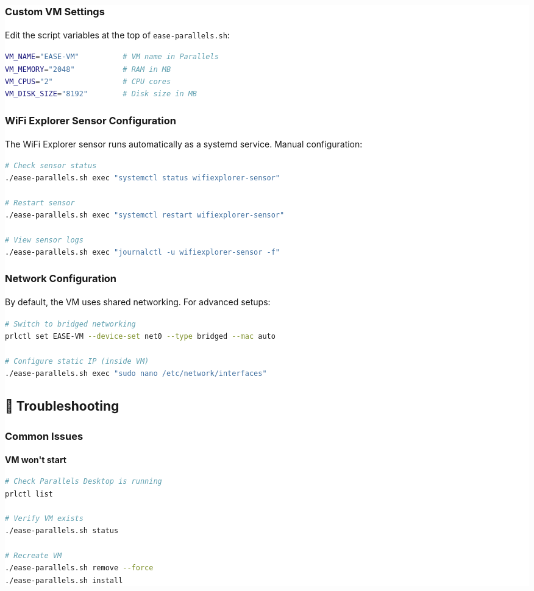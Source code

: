 ### Custom VM Settings

Edit the script variables at the top of `ease-parallels.sh`:

```bash
VM_NAME="EASE-VM"          # VM name in Parallels
VM_MEMORY="2048"           # RAM in MB
VM_CPUS="2"                # CPU cores
VM_DISK_SIZE="8192"        # Disk size in MB
```

### WiFi Explorer Sensor Configuration

The WiFi Explorer sensor runs automatically as a systemd service. Manual configuration:

```bash
# Check sensor status
./ease-parallels.sh exec "systemctl status wifiexplorer-sensor"

# Restart sensor
./ease-parallels.sh exec "systemctl restart wifiexplorer-sensor"

# View sensor logs
./ease-parallels.sh exec "journalctl -u wifiexplorer-sensor -f"
```

### Network Configuration

By default, the VM uses shared networking. For advanced setups:

```bash
# Switch to bridged networking
prlctl set EASE-VM --device-set net0 --type bridged --mac auto

# Configure static IP (inside VM)
./ease-parallels.sh exec "sudo nano /etc/network/interfaces"
```

## 🐛 Troubleshooting

### Common Issues

**VM won't start**
```bash
# Check Parallels Desktop is running
prlctl list

# Verify VM exists
./ease-parallels.sh status

# Recreate VM
./ease-parallels.sh remove --force
./ease-parallels.sh install
```
